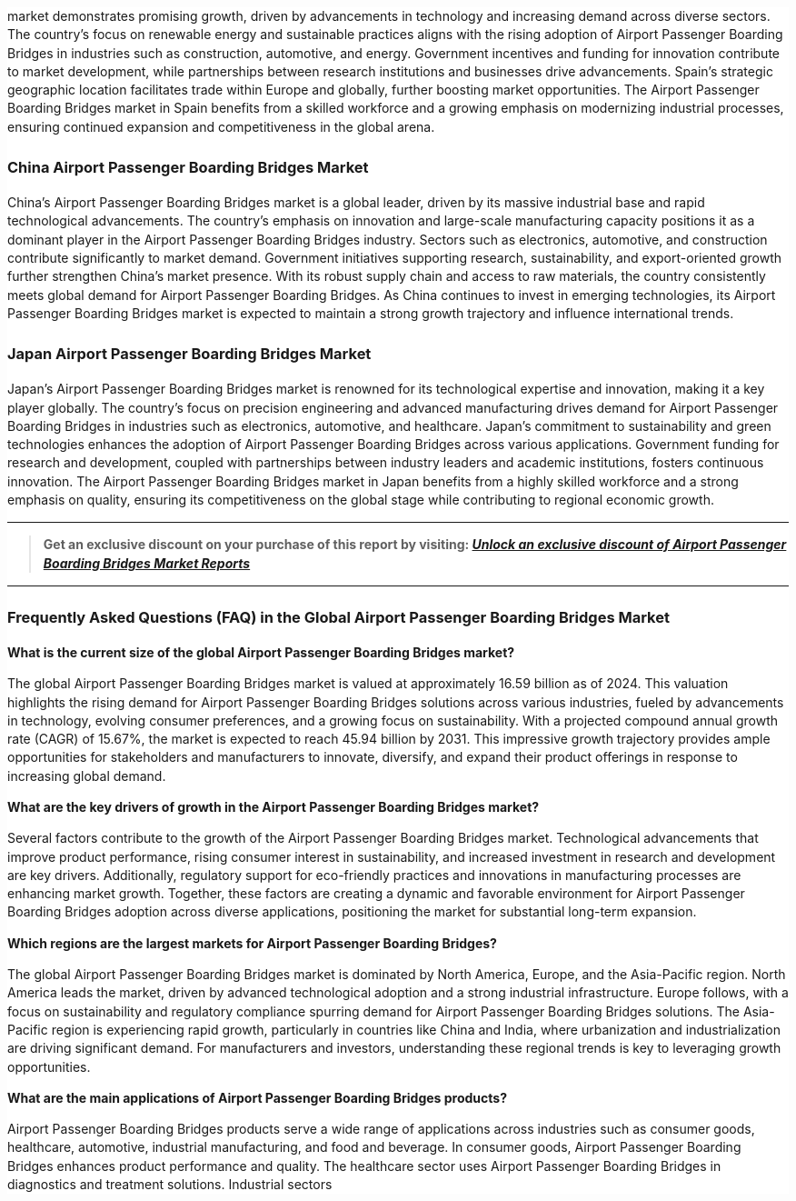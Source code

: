 market demonstrates promising growth, driven by advancements in technology and increasing demand across diverse sectors. The country&rsquo;s focus on renewable energy and sustainable practices aligns with the rising adoption of Airport Passenger Boarding Bridges in industries such as construction, automotive, and energy. Government incentives and funding for innovation contribute to market development, while partnerships between research institutions and businesses drive advancements. Spain&rsquo;s strategic geographic location facilitates trade within Europe and globally, further boosting market opportunities. The Airport Passenger Boarding Bridges market in Spain benefits from a skilled workforce and a growing emphasis on modernizing industrial processes, ensuring continued expansion and competitiveness in the global arena.</p><h3>China Airport Passenger Boarding Bridges Market</h3><p>China&rsquo;s Airport Passenger Boarding Bridges market is a global leader, driven by its massive industrial base and rapid technological advancements. The country&rsquo;s emphasis on innovation and large-scale manufacturing capacity positions it as a dominant player in the Airport Passenger Boarding Bridges industry. Sectors such as electronics, automotive, and construction contribute significantly to market demand. Government initiatives supporting research, sustainability, and export-oriented growth further strengthen China&rsquo;s market presence. With its robust supply chain and access to raw materials, the country consistently meets global demand for Airport Passenger Boarding Bridges. As China continues to invest in emerging technologies, its Airport Passenger Boarding Bridges market is expected to maintain a strong growth trajectory and influence international trends.</p><h3>Japan Airport Passenger Boarding Bridges Market</h3><p>Japan&rsquo;s Airport Passenger Boarding Bridges market is renowned for its technological expertise and innovation, making it a key player globally. The country&rsquo;s focus on precision engineering and advanced manufacturing drives demand for Airport Passenger Boarding Bridges in industries such as electronics, automotive, and healthcare. Japan&rsquo;s commitment to sustainability and green technologies enhances the adoption of Airport Passenger Boarding Bridges across various applications. Government funding for research and development, coupled with partnerships between industry leaders and academic institutions, fosters continuous innovation. The Airport Passenger Boarding Bridges market in Japan benefits from a highly skilled workforce and a strong emphasis on quality, ensuring its competitiveness on the global stage while contributing to regional economic growth.</p><hr /><blockquote><p><strong>Get an exclusive discount on your purchase of this report by visiting: <em><a href="://marketresearchpulse.com/ask-for-discount/82152?utm_source=Github&amp;utm_medium=0111">Unlock an exclusive discount of Airport Passenger Boarding Bridges Market Reports</a></em>&nbsp;</strong></p></blockquote><hr /><h3>Frequently Asked Questions (FAQ) in the Global Airport Passenger Boarding Bridges Market</h3><p><strong>What is the current size of the global Airport Passenger Boarding Bridges market?</strong></p><p>The global Airport Passenger Boarding Bridges market is valued at approximately 16.59 billion as of 2024. This valuation highlights the rising demand for Airport Passenger Boarding Bridges solutions across various industries, fueled by advancements in technology, evolving consumer preferences, and a growing focus on sustainability. With a projected compound annual growth rate (CAGR) of 15.67%, the market is expected to reach 45.94 billion by 2031. This impressive growth trajectory provides ample opportunities for stakeholders and manufacturers to innovate, diversify, and expand their product offerings in response to increasing global demand.</p><p><strong>What are the key drivers of growth in the Airport Passenger Boarding Bridges market?</strong></p><p>Several factors contribute to the growth of the Airport Passenger Boarding Bridges market. Technological advancements that improve product performance, rising consumer interest in sustainability, and increased investment in research and development are key drivers. Additionally, regulatory support for eco-friendly practices and innovations in manufacturing processes are enhancing market growth. Together, these factors are creating a dynamic and favorable environment for Airport Passenger Boarding Bridges adoption across diverse applications, positioning the market for substantial long-term expansion.</p><p><strong>Which regions are the largest markets for Airport Passenger Boarding Bridges?</strong></p><p>The global Airport Passenger Boarding Bridges market is dominated by North America, Europe, and the Asia-Pacific region. North America leads the market, driven by advanced technological adoption and a strong industrial infrastructure. Europe follows, with a focus on sustainability and regulatory compliance spurring demand for Airport Passenger Boarding Bridges solutions. The Asia-Pacific region is experiencing rapid growth, particularly in countries like China and India, where urbanization and industrialization are driving significant demand. For manufacturers and investors, understanding these regional trends is key to leveraging growth opportunities.</p><p><strong>What are the main applications of Airport Passenger Boarding Bridges products?</strong></p><p>Airport Passenger Boarding Bridges products serve a wide range of applications across industries such as consumer goods, healthcare, automotive, industrial manufacturing, and food and beverage. In consumer goods, Airport Passenger Boarding Bridges enhances product performance and quality. The healthcare sector uses Airport Passenger Boarding Bridges in diagnostics and treatment solutions. Industrial sectors